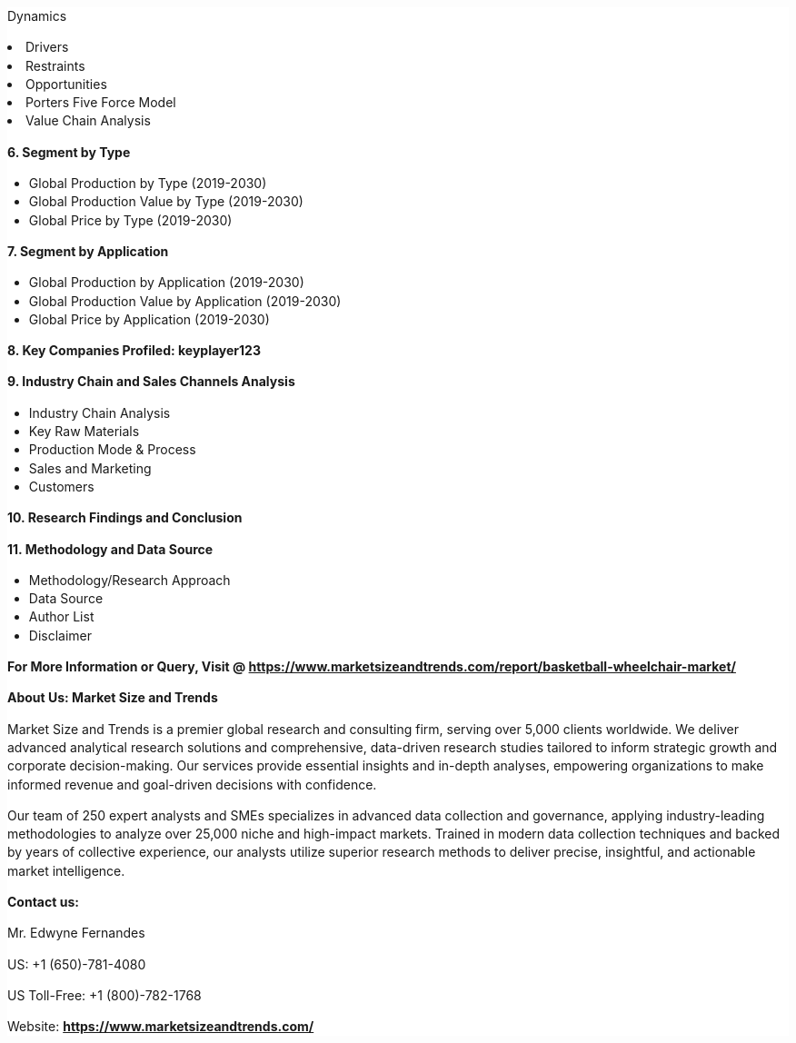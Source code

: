 Dynamics</li><li>Drivers</li><li>Restraints</li><li>Opportunities</li><li>Porters Five Force Model</li><li>Value Chain Analysis&nbsp;</li></ul><p><strong>6. Segment by Type</strong></p><ul><li>Global Production by Type (2019-2030)</li><li>Global Production Value by Type (2019-2030)</li><li>Global Price by Type (2019-2030)</li></ul><p><strong>7. Segment by Application</strong></p><ul><li>Global Production by Application (2019-2030)</li><li>Global Production Value by Application (2019-2030)</li><li>Global Price by Application (2019-2030)</li></ul><p><strong>8. Key Companies Profiled: keyplayer123</strong></p><p><strong>9. Industry Chain and Sales Channels Analysis</strong></p><ul><li>Industry Chain Analysis</li><li>Key Raw Materials</li><li>Production Mode &amp; Process</li><li>Sales and Marketing</li><li>Customers</li></ul><p><strong>10. Research Findings and Conclusion</strong></p><p><strong>11. Methodology and Data Source</strong></p><ul><li>Methodology/Research Approach</li><li>Data Source</li><li>Author List</li><li>Disclaimer</li></ul></p><p><strong>For More Information or Query, Visit @ <a href="https://www.marketsizeandtrends.com/report/basketball-wheelchair-market/">https://www.marketsizeandtrends.com/report/basketball-wheelchair-market/</a></strong></p><p><strong>About Us: Market Size and Trends</strong></p><p>Market Size and Trends is a premier global research and consulting firm, serving over 5,000 clients worldwide. We deliver advanced analytical research solutions and comprehensive, data-driven research studies tailored to inform strategic growth and corporate decision-making. Our services provide essential insights and in-depth analyses, empowering organizations to make informed revenue and goal-driven decisions with confidence.</p><p>Our team of 250 expert analysts and SMEs specializes in advanced data collection and governance, applying industry-leading methodologies to analyze over 25,000 niche and high-impact markets. Trained in modern data collection techniques and backed by years of collective experience, our analysts utilize superior research methods to deliver precise, insightful, and actionable market intelligence.</p><p><strong>Contact us:</strong></p><p>Mr. Edwyne Fernandes</p><p>US: +1 (650)-781-4080</p><p>US Toll-Free: +1 (800)-782-1768</p><p>Website: <strong><a href="https://www.marketsizeandtrends.com/">https://www.marketsizeandtrends.com/</a></strong></p>

